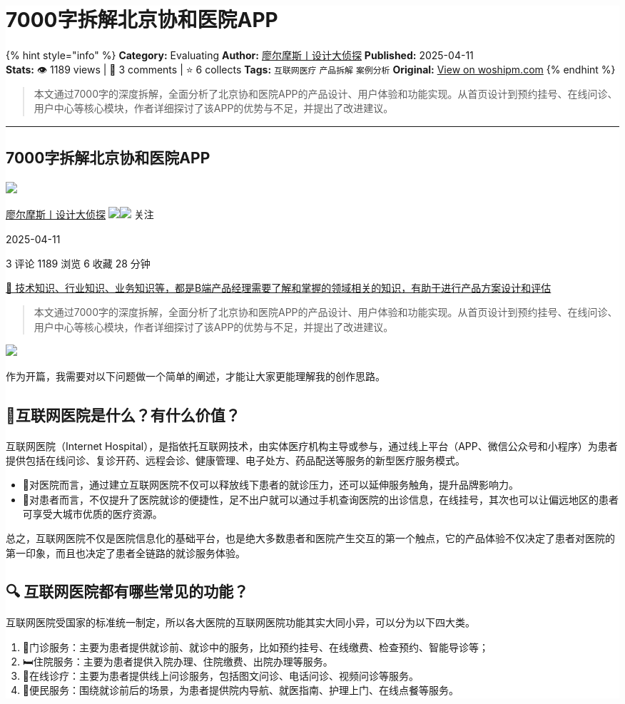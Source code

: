 # 7000字拆解北京协和医院APP
{% hint style="info" %}
**Category:** Evaluating
**Author:** [廖尔摩斯丨设计大侦探](https://www.woshipm.com/u/829489)
**Published:** 2025-04-11  
**Stats:** 👁️ 1189 views | 💬 3 comments | ⭐ 6 collects
**Tags:** `互联网医疗` `产品拆解` `案例分析`
**Original:** [View on woshipm.com](https://www.woshipm.com/evaluating/6202931.html)
{% endhint %}
> 本文通过7000字的深度拆解，全面分析了北京协和医院APP的产品设计、用户体验和功能实现。从首页设计到预约挂号、在线问诊、用户中心等核心模块，作者详细探讨了该APP的优势与不足，并提出了改进建议。

---

## 7000字拆解北京协和医院APP

[![](https://static.woshipm.com/pmapp_avatar_20231019101741_4727.jpeg?imageView2/1/w/72/h/72/q/100)](https://www.woshipm.com/u/829489)

[廖尔摩斯丨设计大侦探](https://www.woshipm.com/u/829489) ![](https://static.woshipm.com/tag/1121_1@2x.png)![](https://static.woshipm.com/tag/2404_1@2x.png) 关注

2025-04-11

3 评论 1189 浏览 6 收藏 28 分钟

[🔗 技术知识、行业知识、业务知识等，都是B端产品经理需要了解和掌握的领域相关的知识，有助于进行产品方案设计和评估](https://ke.qidianla.com/courses/bcpm)

> 本文通过7000字的深度拆解，全面分析了北京协和医院APP的产品设计、用户体验和功能实现。从首页设计到预约挂号、在线问诊、用户中心等核心模块，作者详细探讨了该APP的优势与不足，并提出了改进建议。

![](https://image.woshipm.com/2024/12/10/4b4ab4e0-b6c3-11ef-8dcf-00163e1bca14.png)

作为开篇，我需要对以下问题做一个简单的阐述，才能让大家更能理解我的创作思路。

## 🏥互联网医院是什么？有什么价值？

互联网医院（Internet Hospital），是指依托互联网技术，由实体医疗机构主导或参与，通过线上平台（APP、微信公众号和小程序）为患者提供包括在线问诊、复诊开药、远程会诊、健康管理、电子处方、药品配送等服务的新型医疗服务模式。

*   🏥对医院而言，通过建立互联网医院不仅可以释放线下患者的就诊压力，还可以延伸服务触角，提升品牌影响力。
*   👨对患者而言，不仅提升了医院就诊的便捷性，足不出户就可以通过手机查询医院的出诊信息，在线挂号，其次也可以让偏远地区的患者可享受大城市优质的医疗资源。

总之，互联网医院不仅是医院信息化的基础平台，也是绝大多数患者和医院产生交互的第一个触点，它的产品体验不仅决定了患者对医院的第一印象，而且也决定了患者全链路的就诊服务体验。

## 🔍 互联网医院都有哪些常见的功能？

互联网医院受国家的标准统一制定，所以各大医院的互联网医院功能其实大同小异，可以分为以下四大类。

1.  🏥门诊服务：主要为患者提供就诊前、就诊中的服务，比如预约挂号、在线缴费、检查预约、智能导诊等；
2.  🛏️住院服务：主要为患者提供入院办理、住院缴费、出院办理等服务。
3.  💬在线诊疗：主要为患者提供线上问诊服务，包括图文问诊、电话问诊、视频问诊等服务。
4.  🌟便民服务：围绕就诊前后的场景，为患者提供院内导航、就医指南、护理上门、在线点餐等服务。
